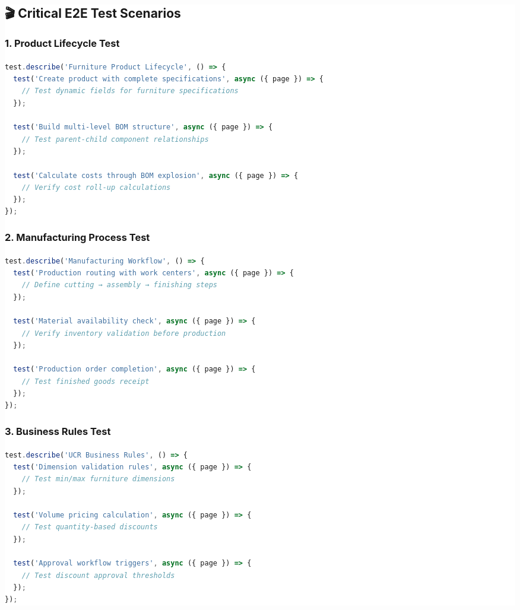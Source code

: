 ## 🎬 Critical E2E Test Scenarios

### 1. Product Lifecycle Test
```typescript
test.describe('Furniture Product Lifecycle', () => {
  test('Create product with complete specifications', async ({ page }) => {
    // Test dynamic fields for furniture specifications
  });
  
  test('Build multi-level BOM structure', async ({ page }) => {
    // Test parent-child component relationships
  });
  
  test('Calculate costs through BOM explosion', async ({ page }) => {
    // Verify cost roll-up calculations
  });
});
```

### 2. Manufacturing Process Test
```typescript
test.describe('Manufacturing Workflow', () => {
  test('Production routing with work centers', async ({ page }) => {
    // Define cutting → assembly → finishing steps
  });
  
  test('Material availability check', async ({ page }) => {
    // Verify inventory validation before production
  });
  
  test('Production order completion', async ({ page }) => {
    // Test finished goods receipt
  });
});
```

### 3. Business Rules Test
```typescript
test.describe('UCR Business Rules', () => {
  test('Dimension validation rules', async ({ page }) => {
    // Test min/max furniture dimensions
  });
  
  test('Volume pricing calculation', async ({ page }) => {
    // Test quantity-based discounts
  });
  
  test('Approval workflow triggers', async ({ page }) => {
    // Test discount approval thresholds
  });
});
```
